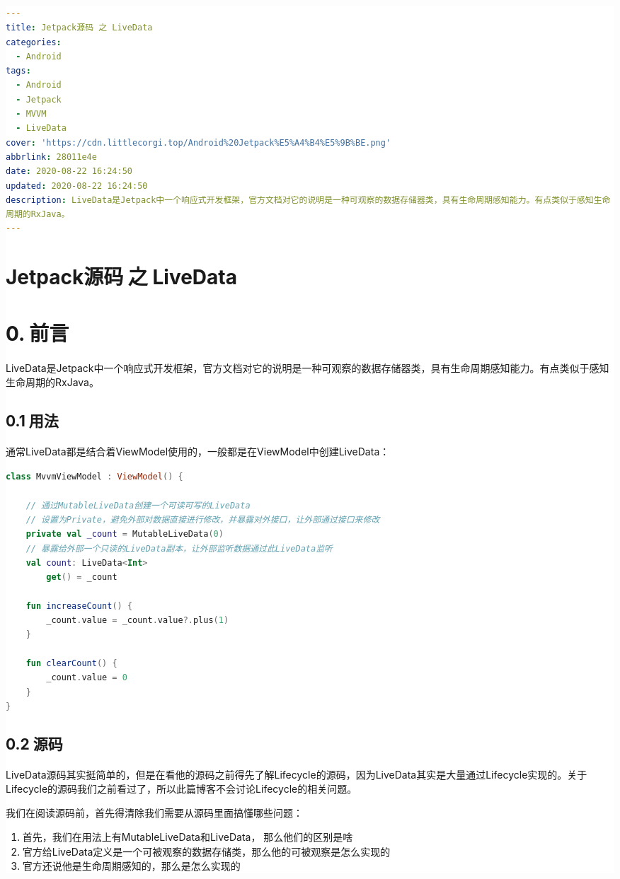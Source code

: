 ```yaml
---
title: Jetpack源码 之 LiveData
categories:
  - Android
tags:
  - Android
  - Jetpack
  - MVVM
  - LiveData
cover: 'https://cdn.littlecorgi.top/Android%20Jetpack%E5%A4%B4%E5%9B%BE.png'
abbrlink: 28011e4e
date: 2020-08-22 16:24:50
updated: 2020-08-22 16:24:50
description: LiveData是Jetpack中一个响应式开发框架，官方文档对它的说明是一种可观察的数据存储器类，具有生命周期感知能力。有点类似于感知生命周期的RxJava。
---
```

# Jetpack源码 之 LiveData
# 0. 前言
LiveData是Jetpack中一个响应式开发框架，官方文档对它的说明是一种可观察的数据存储器类，具有生命周期感知能力。有点类似于感知生命周期的RxJava。

## 0.1 用法
通常LiveData都是结合着ViewModel使用的，一般都是在ViewModel中创建LiveData：
```kotlin
class MvvmViewModel : ViewModel() {

    // 通过MutableLiveData创建一个可读可写的LiveData
    // 设置为Private，避免外部对数据直接进行修改，并暴露对外接口，让外部通过接口来修改
    private val _count = MutableLiveData(0)
    // 暴露给外部一个只读的LiveData副本，让外部监听数据通过此LiveData监听
    val count: LiveData<Int>
        get() = _count

    fun increaseCount() {
        _count.value = _count.value?.plus(1)
    }

    fun clearCount() {
        _count.value = 0
    }
}
```
## 0.2 源码
LiveData源码其实挺简单的，但是在看他的源码之前得先了解Lifecycle的源码，因为LiveData其实是大量通过Lifecycle实现的。关于Lifecycle的源码我们之前看过了，所以此篇博客不会讨论Lifecycle的相关问题。

我们在阅读源码前，首先得清除我们需要从源码里面搞懂哪些问题：
1. 首先，我们在用法上有MutableLiveData和LiveData， 那么他们的区别是啥
2. 官方给LiveData定义是一个可被观察的数据存储类，那么他的可被观察是怎么实现的
3. 官方还说他是生命周期感知的，那么是怎么实现的
